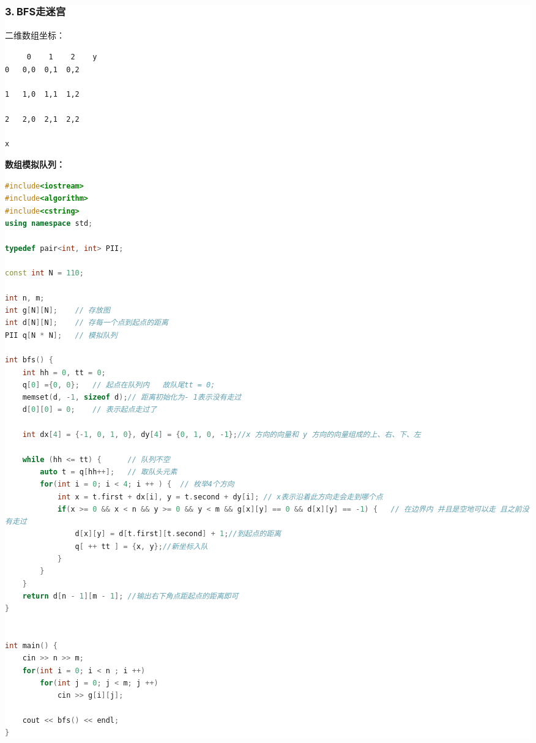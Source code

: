 

### 3.  BFS走迷宫

二维数组坐标：

```
	 0	  1	   2	y		
0	0,0  0,1  0,2		

1	1,0  1,1  1,2

2	2,0  2,1  2,2

x
```

**数组模拟队列：**

```c++
#include<iostream>
#include<algorithm>
#include<cstring>
using namespace std;

typedef pair<int, int> PII;

const int N = 110;

int n, m;
int g[N][N];	// 存放图
int d[N][N];	// 存每一个点到起点的距离
PII q[N * N];	// 模拟队列

int bfs() {
    int hh = 0, tt = 0;	
    q[0] ={0, 0};	// 起点在队列内	故队尾tt = 0;
    memset(d, -1, sizeof d);// 距离初始化为- 1表示没有走过
    d[0][0] = 0;	// 表示起点走过了
    
    int dx[4] = {-1, 0, 1, 0}, dy[4] = {0, 1, 0, -1};//x 方向的向量和 y 方向的向量组成的上、右、下、左
    
    while (hh <= tt) {		// 队列不空
        auto t = q[hh++];	// 取队头元素
        for(int i = 0; i < 4; i ++ ) {	// 枚举4个方向
            int x = t.first + dx[i], y = t.second + dy[i]; // x表示沿着此方向走会走到哪个点
            if(x >= 0 && x < n && y >= 0 && y < m && g[x][y] == 0 && d[x][y] == -1)	{	// 在边界内 并且是空地可以走 且之前没有走过
                d[x][y] = d[t.first][t.second] + 1;//到起点的距离
                q[ ++ tt ] = {x, y};//新坐标入队
            }
        }        
    }
    return d[n - 1][m - 1];	//输出右下角点距起点的距离即可
}


int main() {
    cin >> n >> m;
    for(int i = 0; i < n ; i ++) 
        for(int j = 0; j < m; j ++)
            cin >> g[i][j];
            
    cout << bfs() << endl;
}
```
